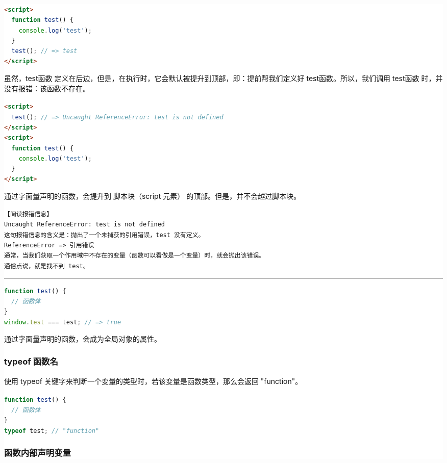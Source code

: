 ```html
<script>
  function test() {
    console.log('test');
  }
  test(); // => test
</script>
```

虽然，test函数 定义在后边，但是，在执行时，它会默认被提升到顶部，即：提前帮我们定义好 test函数。所以，我们调用 test函数 时，并没有报错：该函数不存在。

```html
<script>
  test(); // => Uncaught ReferenceError: test is not defined
</script>
<script>
  function test() {
    console.log('test');
  }
</script>
```

通过字面量声明的函数，会提升到 脚本块（script 元素） 的顶部。但是，并不会越过脚本块。

```
【阅读报错信息】
Uncaught ReferenceError: test is not defined
这句报错信息的含义是：抛出了一个未捕获的引用错误，test 没有定义。
ReferenceError => 引用错误
通常，当我们获取一个作用域中不存在的变量（函数可以看做是一个变量）时，就会抛出该错误。
通俗点说，就是找不到 test。
```

---

```js
function test() {
  // 函数体
}
window.test === test; // => true
```

通过字面量声明的函数，会成为全局对象的属性。

### typeof 函数名

使用 typeof 关键字来判断一个变量的类型时，若该变量是函数类型，那么会返回 "function"。

```js
function test() {
  // 函数体
}
typeof test; // "function"
```

### 函数内部声明变量
